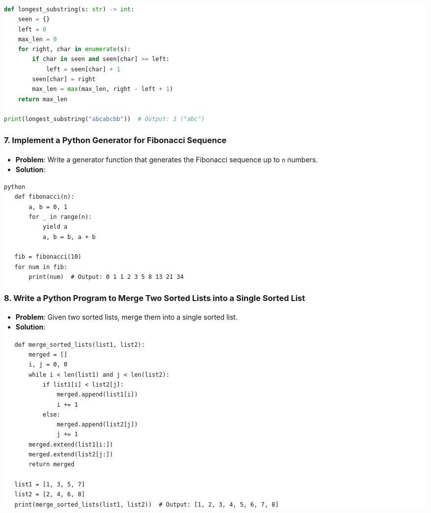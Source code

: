 ```python
def longest_substring(s: str) -> int:
    seen = {}
    left = 0
    max_len = 0
    for right, char in enumerate(s):
        if char in seen and seen[char] >= left:
            left = seen[char] + 1
        seen[char] = right
        max_len = max(max_len, right - left + 1)
    return max_len
    
print(longest_substring("abcabcbb"))  # Output: 3 ("abc")
```  

### 7. **Implement a Python Generator for Fibonacci Sequence**

- **Problem**: Write a generator function that generates the Fibonacci sequence up to `n` numbers.
- **Solution**:

```
python
   def fibonacci(n):
       a, b = 0, 1
       for _ in range(n):
           yield a
           a, b = b, a + b

   fib = fibonacci(10)
   for num in fib:
       print(num)  # Output: 0 1 1 2 3 5 8 13 21 34
```

### 8. **Write a Python Program to Merge Two Sorted Lists into a Single Sorted List**

- **Problem**: Given two sorted lists, merge them into a single sorted list.
- **Solution**:

```
   def merge_sorted_lists(list1, list2):
       merged = []
       i, j = 0, 0
       while i < len(list1) and j < len(list2):
           if list1[i] < list2[j]:
               merged.append(list1[i])
               i += 1
           else:
               merged.append(list2[j])
               j += 1
       merged.extend(list1[i:])
       merged.extend(list2[j:])
       return merged

   list1 = [1, 3, 5, 7]
   list2 = [2, 4, 6, 8]
   print(merge_sorted_lists(list1, list2))  # Output: [1, 2, 3, 4, 5, 6, 7, 8]
```  

